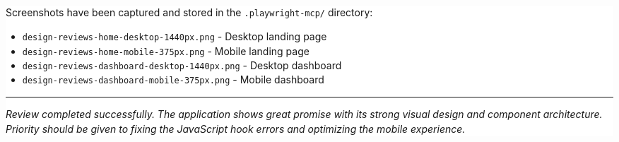 Screenshots have been captured and stored in the `.playwright-mcp/` directory:
- `design-reviews-home-desktop-1440px.png` - Desktop landing page
- `design-reviews-home-mobile-375px.png` - Mobile landing page  
- `design-reviews-dashboard-desktop-1440px.png` - Desktop dashboard
- `design-reviews-dashboard-mobile-375px.png` - Mobile dashboard

---

*Review completed successfully. The application shows great promise with its strong visual design and component architecture. Priority should be given to fixing the JavaScript hook errors and optimizing the mobile experience.*